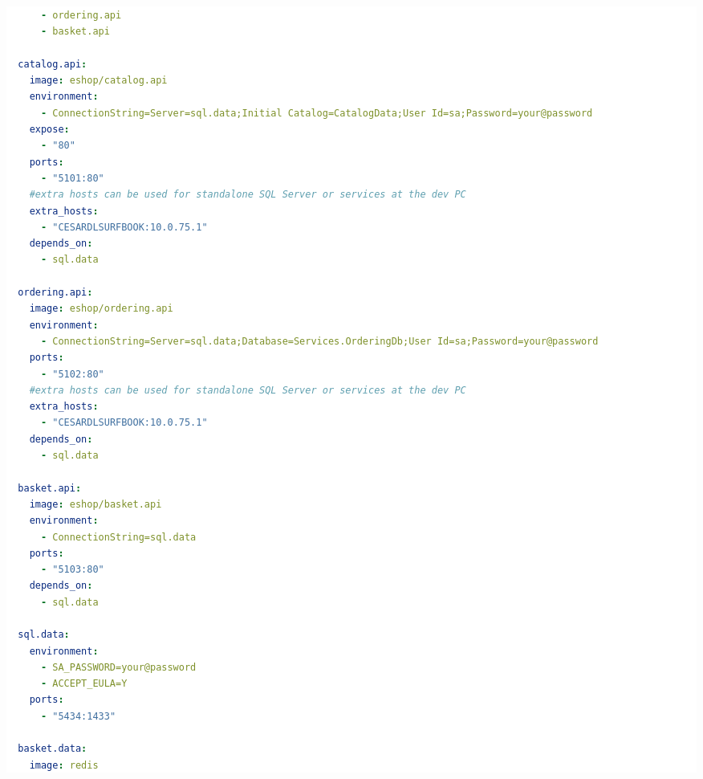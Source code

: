 ```yml
      - ordering.api
      - basket.api

  catalog.api:
    image: eshop/catalog.api
    environment:
      - ConnectionString=Server=sql.data;Initial Catalog=CatalogData;User Id=sa;Password=your@password
    expose:
      - "80"
    ports:
      - "5101:80"
    #extra hosts can be used for standalone SQL Server or services at the dev PC
    extra_hosts:
      - "CESARDLSURFBOOK:10.0.75.1"
    depends_on:
      - sql.data

  ordering.api:
    image: eshop/ordering.api
    environment:
      - ConnectionString=Server=sql.data;Database=Services.OrderingDb;User Id=sa;Password=your@password
    ports:
      - "5102:80"
    #extra hosts can be used for standalone SQL Server or services at the dev PC
    extra_hosts:
      - "CESARDLSURFBOOK:10.0.75.1"
    depends_on:
      - sql.data

  basket.api:
    image: eshop/basket.api
    environment:
      - ConnectionString=sql.data
    ports:
      - "5103:80"
    depends_on:
      - sql.data

  sql.data:
    environment:
      - SA_PASSWORD=your@password
      - ACCEPT_EULA=Y
    ports:
      - "5434:1433"

  basket.data:
    image: redis
```
